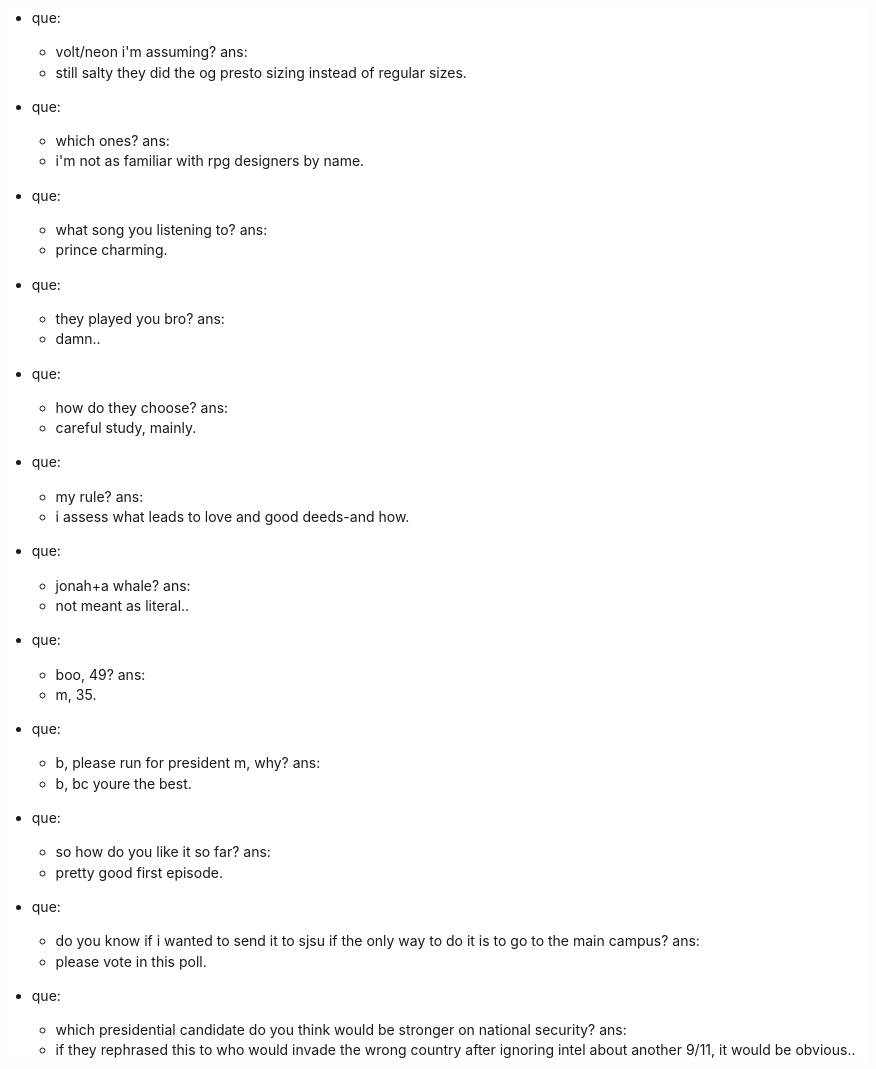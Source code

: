 - que:
  - volt/neon i'm assuming?
  ans:
  - still salty they did the og presto sizing instead of regular sizes.

- que:
  - which ones?
  ans:
  - i'm not as familiar with rpg designers by name.

- que:
  - what song you listening to?
  ans:
  - prince charming.

- que:
  - they played you bro?
  ans:
  - damn..

- que:
  - how do they choose?
  ans:
  - careful study, mainly.

- que:
  - my rule?
  ans:
  - i assess what leads to love and good deeds-and how.

- que:
  - jonah+a whale?
  ans:
  - not meant as literal..

- que:
  - boo, 49?
  ans:
  - m, 35.

- que:
  - b, please run for president m,  why?
  ans:
  - b, bc youre the best.

- que:
  - so how do you like it so far?
  ans:
  - pretty good first episode.

- que:
  - do you know if i wanted to send it to sjsu if the only way to do it is to go to the main campus?
  ans:
  - please vote in this poll.

- que:
  - which presidential candidate do you think would be stronger on national security?
  ans:
  - if they rephrased this to who would invade the wrong country after ignoring intel about another 9/11, it would be obvious..

